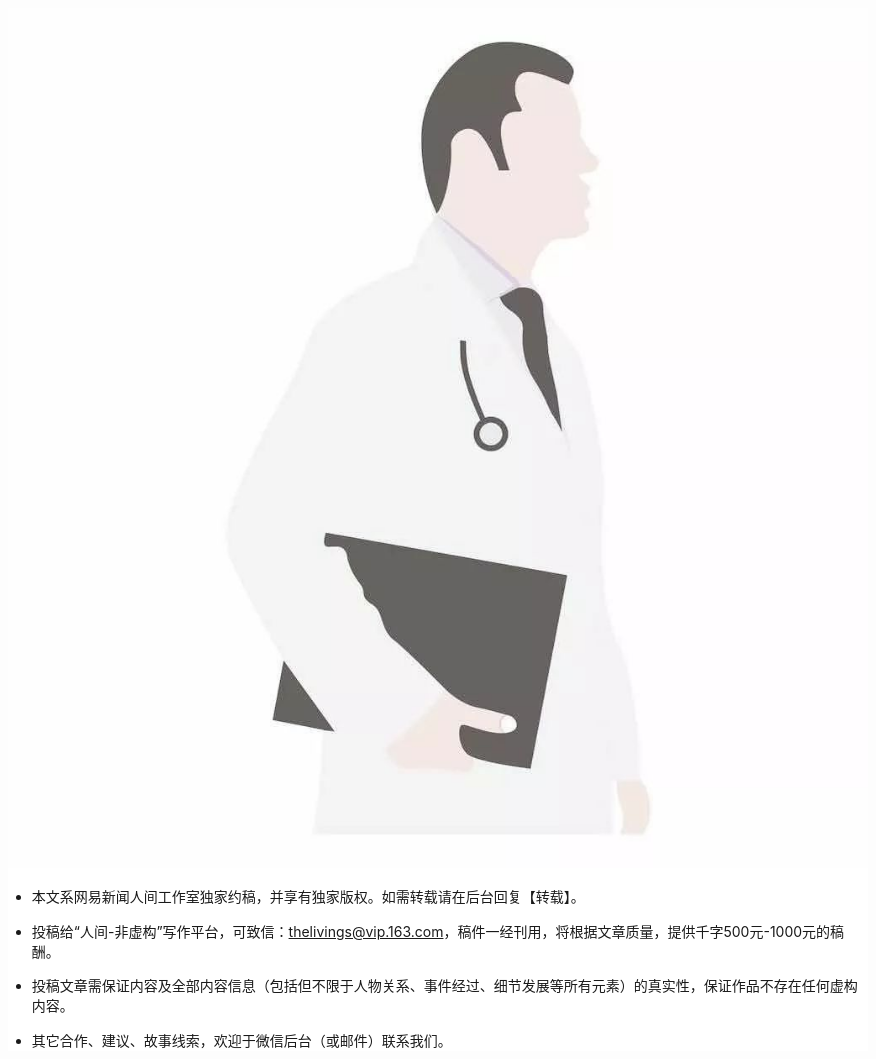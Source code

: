 ![](/images/post/69a165fc3370fbb9d4dfb2924d88ce06.jpg)

*   本文系网易新闻人间工作室独家约稿，并享有独家版权。如需转载请在后台回复【转载】。
    
*   投稿给“人间-非虚构”写作平台，可致信：thelivings@vip.163.com，稿件一经刊用，将根据文章质量，提供千字500元-1000元的稿酬。
    
*   投稿文章需保证内容及全部内容信息（包括但不限于人物关系、事件经过、细节发展等所有元素）的真实性，保证作品不存在任何虚构内容。
    
*   其它合作、建议、故事线索，欢迎于微信后台（或邮件）联系我们。
    